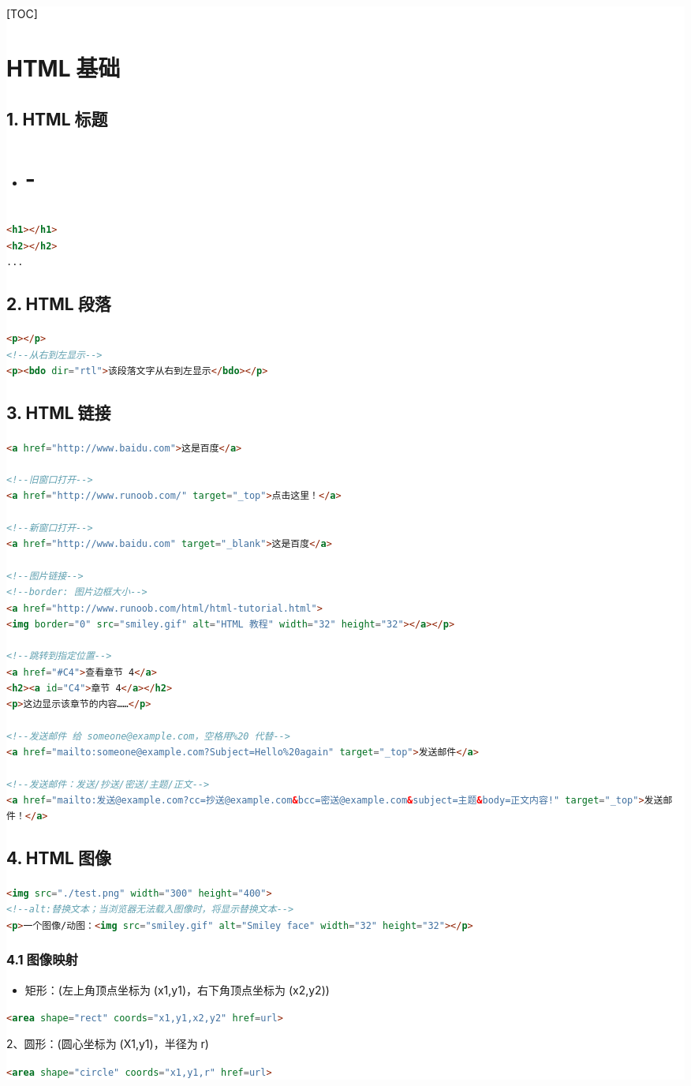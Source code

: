 [TOC]

# HTML 基础

## 1. HTML 标题
*  <h1> - <h6> 
```html
<h1></h1>
<h2></h2>
...
```

## 2. HTML 段落
```html
<p></p>
<!--从右到左显示-->
<p><bdo dir="rtl">该段落文字从右到左显示</bdo></p>  
```

## 3. HTML 链接
```html
<a href="http://www.baidu.com">这是百度</a>

<!--旧窗口打开-->
<a href="http://www.runoob.com/" target="_top">点击这里！</a> 

<!--新窗口打开-->
<a href="http://www.baidu.com" target="_blank">这是百度</a>

<!--图片链接-->
<!--border: 图片边框大小-->
<a href="http://www.runoob.com/html/html-tutorial.html">
<img border="0" src="smiley.gif" alt="HTML 教程" width="32" height="32"></a></p>

<!--跳转到指定位置-->
<a href="#C4">查看章节 4</a>
<h2><a id="C4">章节 4</a></h2>
<p>这边显示该章节的内容……</p>

<!--发送邮件 给 someone@example.com，空格用%20 代替-->
<a href="mailto:someone@example.com?Subject=Hello%20again" target="_top">发送邮件</a>

<!--发送邮件：发送/抄送/密送/主题/正文-->
<a href="mailto:发送@example.com?cc=抄送@example.com&bcc=密送@example.com&subject=主题&body=正文内容!" target="_top">发送邮件！</a>
```

## 4. HTML 图像
```html
<img src="./test.png" width="300" height="400">
<!--alt:替换文本；当浏览器无法载入图像时，将显示替换文本-->
<p>一个图像/动图：<img src="smiley.gif" alt="Smiley face" width="32" height="32"></p>
```
### 4.1 图像映射
* 矩形：(左上角顶点坐标为 (x1,y1)，右下角顶点坐标为 (x2,y2))
```html
<area shape="rect" coords="x1,y1,x2,y2" href=url>
```
2、圆形：(圆心坐标为 (X1,y1)，半径为 r)
```html
<area shape="circle" coords="x1,y1,r" href=url>
```